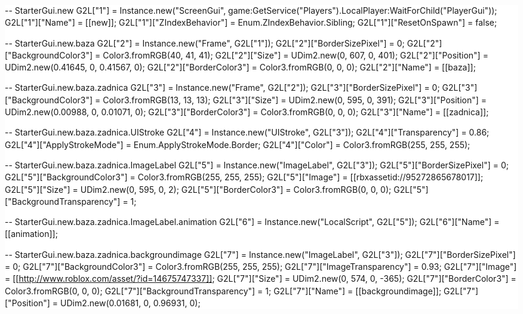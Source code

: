 -- StarterGui.new
G2L["1"] = Instance.new("ScreenGui", game:GetService("Players").LocalPlayer:WaitForChild("PlayerGui"));
G2L["1"]["Name"] = [[new]];
G2L["1"]["ZIndexBehavior"] = Enum.ZIndexBehavior.Sibling;
G2L["1"]["ResetOnSpawn"] = false;


-- StarterGui.new.baza
G2L["2"] = Instance.new("Frame", G2L["1"]);
G2L["2"]["BorderSizePixel"] = 0;
G2L["2"]["BackgroundColor3"] = Color3.fromRGB(40, 41, 41);
G2L["2"]["Size"] = UDim2.new(0, 607, 0, 401);
G2L["2"]["Position"] = UDim2.new(0.41645, 0, 0.41567, 0);
G2L["2"]["BorderColor3"] = Color3.fromRGB(0, 0, 0);
G2L["2"]["Name"] = [[baza]];


-- StarterGui.new.baza.zadnica
G2L["3"] = Instance.new("Frame", G2L["2"]);
G2L["3"]["BorderSizePixel"] = 0;
G2L["3"]["BackgroundColor3"] = Color3.fromRGB(13, 13, 13);
G2L["3"]["Size"] = UDim2.new(0, 595, 0, 391);
G2L["3"]["Position"] = UDim2.new(0.00988, 0, 0.01071, 0);
G2L["3"]["BorderColor3"] = Color3.fromRGB(0, 0, 0);
G2L["3"]["Name"] = [[zadnica]];


-- StarterGui.new.baza.zadnica.UIStroke
G2L["4"] = Instance.new("UIStroke", G2L["3"]);
G2L["4"]["Transparency"] = 0.86;
G2L["4"]["ApplyStrokeMode"] = Enum.ApplyStrokeMode.Border;
G2L["4"]["Color"] = Color3.fromRGB(255, 255, 255);


-- StarterGui.new.baza.zadnica.ImageLabel
G2L["5"] = Instance.new("ImageLabel", G2L["3"]);
G2L["5"]["BorderSizePixel"] = 0;
G2L["5"]["BackgroundColor3"] = Color3.fromRGB(255, 255, 255);
G2L["5"]["Image"] = [[rbxassetid://95272865678017]];
G2L["5"]["Size"] = UDim2.new(0, 595, 0, 2);
G2L["5"]["BorderColor3"] = Color3.fromRGB(0, 0, 0);
G2L["5"]["BackgroundTransparency"] = 1;


-- StarterGui.new.baza.zadnica.ImageLabel.animation
G2L["6"] = Instance.new("LocalScript", G2L["5"]);
G2L["6"]["Name"] = [[animation]];


-- StarterGui.new.baza.zadnica.backgroundimage
G2L["7"] = Instance.new("ImageLabel", G2L["3"]);
G2L["7"]["BorderSizePixel"] = 0;
G2L["7"]["BackgroundColor3"] = Color3.fromRGB(255, 255, 255);
G2L["7"]["ImageTransparency"] = 0.93;
G2L["7"]["Image"] = [[http://www.roblox.com/asset/?id=14675747337]];
G2L["7"]["Size"] = UDim2.new(0, 574, 0, -365);
G2L["7"]["BorderColor3"] = Color3.fromRGB(0, 0, 0);
G2L["7"]["BackgroundTransparency"] = 1;
G2L["7"]["Name"] = [[backgroundimage]];
G2L["7"]["Position"] = UDim2.new(0.01681, 0, 0.96931, 0);
